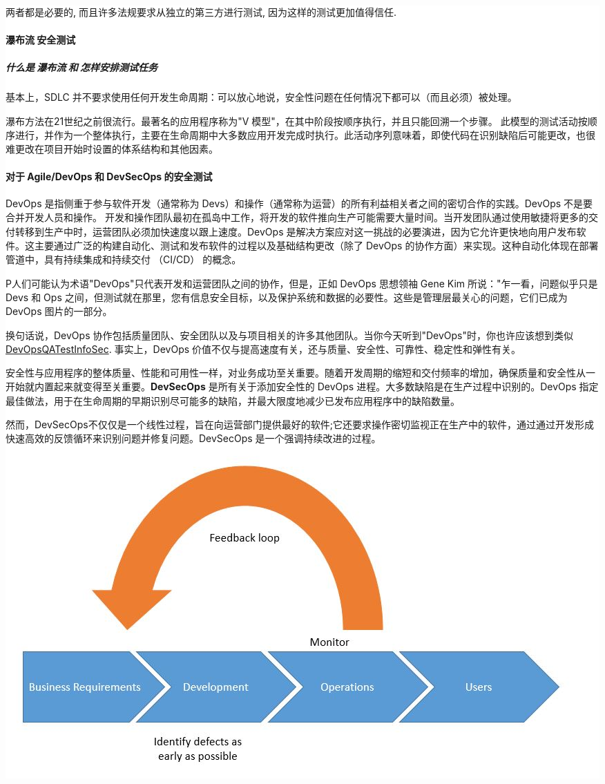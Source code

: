 两者都是必要的, 而且许多法规要求从独立的第三方进行测试, 因为这样的测试更加值得信任.

#### 瀑布流 安全测试

##### 什么是 瀑布流 和 怎样安排测试任务

基本上，SDLC 并不要求使用任何开发生命周期：可以放心地说，安全性问题在任何情况下都可以（而且必须）被处理。

瀑布方法在21世纪之前很流行。最著名的应用程序称为"V 模型"，在其中阶段按顺序执行，并且只能回溯一个步骤。
此模型的测试活动按顺序进行，并作为一个整体执行，主要在生命周期中大多数应用开发完成时执行。此活动序列意味着，即使代码在识别缺陷后可能更改，也很难更改在项目开始时设置的体系结构和其他因素。

#### 对于 Agile/DevOps 和 DevSecOps 的安全测试

DevOps 是指侧重于参与软件开发（通常称为 Devs）和操作（通常称为运营）的所有利益相关者之间的密切合作的实践。DevOps 不是要合并开发人员和操作。
开发和操作团队最初在孤岛中工作，将开发的软件推向生产可能需要大量时间。当开发团队通过使用敏捷将更多的交付转移到生产中时，运营团队必须加快速度以跟上速度。DevOps 是解决方案应对这一挑战的必要演进，因为它允许更快地向用户发布软件。这主要通过广泛的构建自动化、测试和发布软件的过程以及基础结构更改（除了 DevOps 的协作方面）来实现。这种自动化体现在部署管道中，具有持续集成和持续交付 （CI/CD） 的概念。

P人们可能认为术语"DevOps"只代表开发和运营团队之间的协作，但是，正如 DevOps 思想领袖 Gene Kim 所说："乍一看，问题似乎只是 Devs 和 Ops 之间，但测试就在那里，您有信息安全目标，以及保护系统和数据的必要性。这些是管理层最关心的问题，它们已成为 DevOps 图片的一部分。

换句话说，DevOps 协作包括质量团队、安全团队以及与项目相关的许多其他团队。当你今天听到"DevOps"时，你也许应该想到类似 [DevOpsQATestInfoSec](https://techbeacon.com/evolution-devops-new-thinking-gene-kim "DevOps 的演变：吉恩·金关于的持续交付"). 事实上，DevOps 价值不仅与提高速度有关，还与质量、安全性、可靠性、稳定性和弹性有关。

安全性与应用程序的整体质量、性能和可用性一样，对业务成功至关重要。随着开发周期的缩短和交付频率的增加，确保质量和安全性从一开始就内置起来就变得至关重要。**DevSecOps** 是所有关于添加安全性的 DevOps 进程。大多数缺陷是在生产过程中识别的。DevOps 指定最佳做法，用于在生命周期的早期识别尽可能多的缺陷，并最大限度地减少已发布应用程序中的缺陷数量。

然而，DevSecOps不仅仅是一个线性过程，旨在向运营部门提供最好的软件;它还要求操作密切监视正在生产中的软件，通过通过开发形成快速高效的反馈循环来识别问题并修复问题。DevSecOps 是一个强调持续改进的过程。

![DevSecOps process](Images/Chapters/0x04b/DevSecOpsProcess.JPG)
